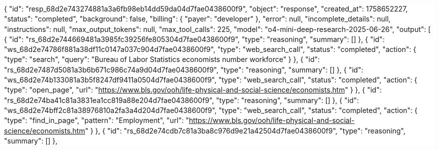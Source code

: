 {
  "id": "resp_68d2e743274881a3a6fb98eb14dd59da04d7fae0438600f9",
  "object": "response",
  "created_at": 1758652227,
  "status": "completed",
  "background": false,
  "billing": {
    "payer": "developer"
  },
  "error": null,
  "incomplete_details": null,
  "instructions": null,
  "max_output_tokens": null,
  "max_tool_calls": 225,
  "model": "o4-mini-deep-research-2025-06-26",
  "output": [
    {
      "id": "rs_68d2e744669481a3985fc39256fe805304d7fae0438600f9",
      "type": "reasoning",
      "summary": []
    },
    {
      "id": "ws_68d2e74786f881a38df11c0147a037c904d7fae0438600f9",
      "type": "web_search_call",
      "status": "completed",
      "action": {
        "type": "search",
        "query": "Bureau of Labor Statistics economists number workforce"
      }
    },
    {
      "id": "rs_68d2e7487d5081a3b6b671c986c74a9d04d7fae0438600f9",
      "type": "reasoning",
      "summary": []
    },
    {
      "id": "ws_68d2e74b133081a3b5f8247df9411a0504d7fae0438600f9",
      "type": "web_search_call",
      "status": "completed",
      "action": {
        "type": "open_page",
        "url": "https://www.bls.gov/ooh/life-physical-and-social-science/economists.htm"
      }
    },
    {
      "id": "rs_68d2e74ba41c81a3831ea1cc819a88e204d7fae0438600f9",
      "type": "reasoning",
      "summary": []
    },
    {
      "id": "ws_68d2e74bff2c81a38976810a2fa3a4d204d7fae0438600f9",
      "type": "web_search_call",
      "status": "completed",
      "action": {
        "type": "find_in_page",
        "pattern": "Employment",
        "url": "https://www.bls.gov/ooh/life-physical-and-social-science/economists.htm"
      }
    },
    {
      "id": "rs_68d2e74cdb7c81a3ba8c976d9e21a42504d7fae0438600f9",
      "type": "reasoning",
      "summary": []
    },